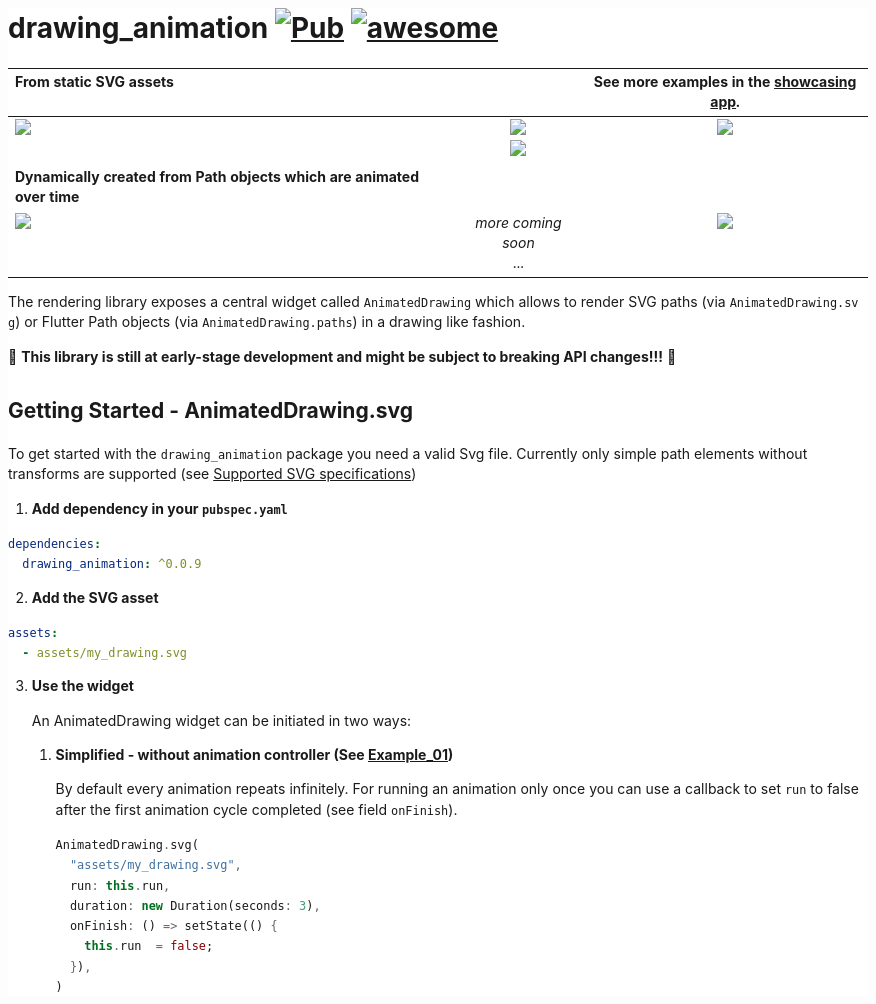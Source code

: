 # drawing_animation [![Pub](https://img.shields.io/pub/v/drawing_animation.svg)](https://pub.dartlang.org/packages/drawing_animation) [![awesome](https://img.shields.io/badge/Awesome-Flutter-blue.svg?longCache=true&style=flat-square)](https://github.com/Solido/awesome-flutter)

|**From static SVG assets**  | | See more examples in the [showcasing app](https://github.com/biocarl/drawing_animation/tree/master/example/example_03). |
| :---             |     :---:                   |     :---:     |
| <img src="https://github.com/biocarl/img/raw/master/drawing_animation/art_egypt1.gif" width="400px" > |<img src="https://github.com/biocarl/img/raw/master/drawing_animation/art_dino2.gif" width="400px"> <br/> <img src="https://github.com/biocarl/img/raw/master/drawing_animation/art_order.gif" width="400px">   | <img src="https://github.com/biocarl/img/raw/master/drawing_animation/art_child7.gif" width="400px">      |
| **Dynamically created from Path objects which are animated over time** | |  |
| <img src="https://github.com/biocarl/img/raw/master/drawing_animation/met_dynamic_1.gif" width="400px" > |*more coming soon*<br/>... | <img src="https://github.com/biocarl/img/raw/master/drawing_animation/loader_1.gif" width="400px">      |

The rendering library exposes a central widget called `AnimatedDrawing` which allows to render SVG paths (via `AnimatedDrawing.svg`) or Flutter Path objects (via `AnimatedDrawing.paths`) in a drawing like fashion.

:construction: **This library is still at early-stage development and might be subject to breaking API changes!!!** :construction:

## Getting Started  - AnimatedDrawing.svg
To get started with the `drawing_animation` package you need a valid Svg file.
Currently only simple path elements without transforms are supported (see [Supported SVG specifications](https://github.com/biocarl/drawing_animation#supported-svg-specifications))

1. **Add dependency in your `pubspec.yaml`**
```yaml
dependencies:
  drawing_animation: ^0.0.9

```

2. **Add the SVG asset**
```yaml
assets:
  - assets/my_drawing.svg
```
3. **Use the widget**

    An AnimatedDrawing widget can be initiated in two ways:
    1. **Simplified - without animation controller (See [Example_01](https://github.com/biocarl/drawing_animation/tree/master/example/example_01))**

        By default every animation repeats infinitely. For running an animation only once you can use a callback to set `run` to false after the first animation cycle completed (see field `onFinish`).
        ```dart
        AnimatedDrawing.svg(
          "assets/my_drawing.svg",
          run: this.run,
          duration: new Duration(seconds: 3),
          onFinish: () => setState(() {
            this.run  = false;
          }),
        )
        ```

